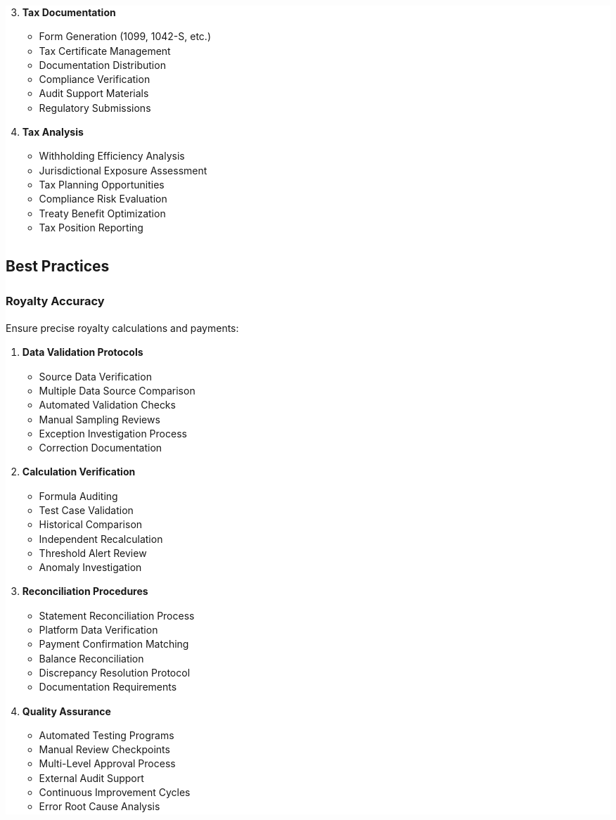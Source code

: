 3. **Tax Documentation**
   - Form Generation (1099, 1042-S, etc.)
   - Tax Certificate Management
   - Documentation Distribution
   - Compliance Verification
   - Audit Support Materials
   - Regulatory Submissions

4. **Tax Analysis**
   - Withholding Efficiency Analysis
   - Jurisdictional Exposure Assessment
   - Tax Planning Opportunities
   - Compliance Risk Evaluation
   - Treaty Benefit Optimization
   - Tax Position Reporting

## Best Practices

### Royalty Accuracy

Ensure precise royalty calculations and payments:

1. **Data Validation Protocols**
   - Source Data Verification
   - Multiple Data Source Comparison
   - Automated Validation Checks
   - Manual Sampling Reviews
   - Exception Investigation Process
   - Correction Documentation

2. **Calculation Verification**
   - Formula Auditing
   - Test Case Validation
   - Historical Comparison
   - Independent Recalculation
   - Threshold Alert Review
   - Anomaly Investigation

3. **Reconciliation Procedures**
   - Statement Reconciliation Process
   - Platform Data Verification
   - Payment Confirmation Matching
   - Balance Reconciliation
   - Discrepancy Resolution Protocol
   - Documentation Requirements

4. **Quality Assurance**
   - Automated Testing Programs
   - Manual Review Checkpoints
   - Multi-Level Approval Process
   - External Audit Support
   - Continuous Improvement Cycles
   - Error Root Cause Analysis

